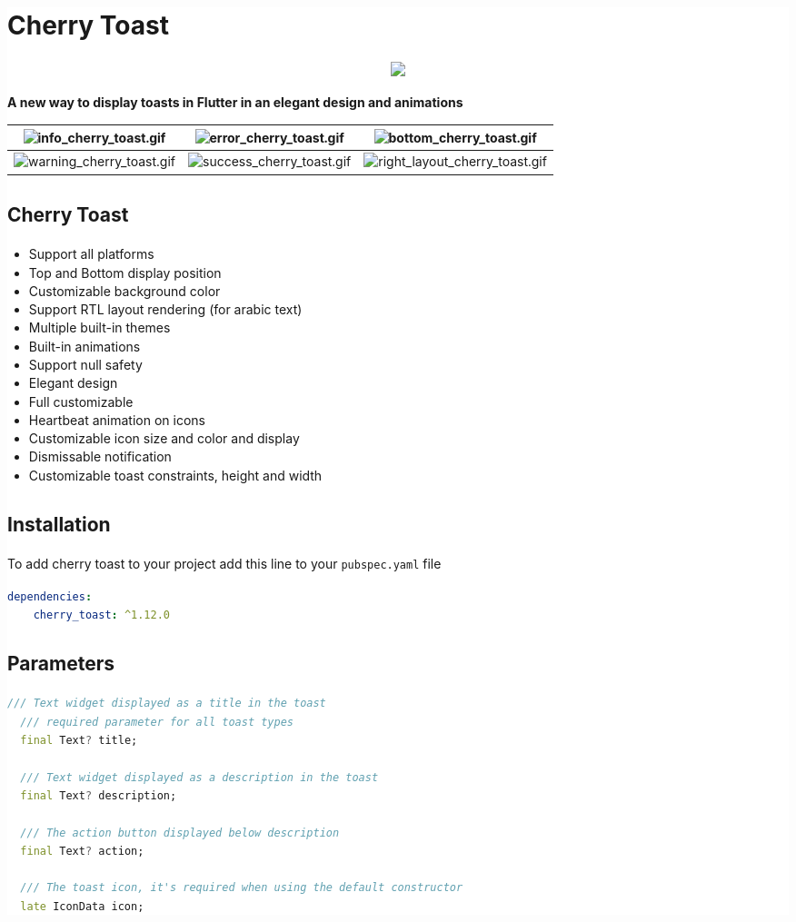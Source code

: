 # Cherry Toast

  

<p  align="center">

<img  src="https://github.com/koukibadr/Cherry-Toast/blob/main/cherry_toast_logo.gif?raw=true"  height="200"/>

<br>

<b>A new way to display toasts in Flutter in an elegant design and animations</b>

</p>

  

| ![info_cherry_toast.gif](https://github.com/koukibadr/Cherry-Toast/blob/main/example/info_cherry_toast.gif?raw=true) | ![error_cherry_toast.gif](https://github.com/koukibadr/Cherry-Toast/blob/main/example/error_cherry_toast.gif?raw=true) | ![bottom_cherry_toast.gif](https://github.com/koukibadr/Cherry-Toast/blob/main/example/bottom_cherry_toast.gif?raw=true) |
| -------------------------------------------------------------------------------------------------------------------------- | -------------------------------------------------------------------------------------------------------------------------- | ------------------------------------------------------------------------------------------------------------------------------------ |
| ![warning_cherry_toast.gif](https://github.com/koukibadr/Cherry-Toast/blob/main/example/warning_cherry_toast.gif?raw=true) | ![success_cherry_toast.gif](https://github.com/koukibadr/Cherry-Toast/blob/main/example/success_cherry_toast.gif?raw=true) | ![right_layout_cherry_toast.gif](https://github.com/koukibadr/Cherry-Toast/blob/main/example/right_layout_cherry_toast.gif?raw=true) |

  

## Cherry Toast

  

- Support all platforms
- Top and Bottom display position
- Customizable background color
- Support RTL layout rendering (for arabic text)
- Multiple built-in themes
- Built-in animations
- Support null safety
- Elegant design
- Full customizable
- Heartbeat animation on icons
- Customizable icon size and color and display
- Dismissable notification
- Customizable toast constraints, height and width

## Installation

  

To add cherry toast to your project add this line to your `pubspec.yaml` file

  

```yaml
dependencies:
    cherry_toast: ^1.12.0
```

  

## Parameters

```dart
/// Text widget displayed as a title in the toast
  /// required parameter for all toast types
  final Text? title;

  /// Text widget displayed as a description in the toast
  final Text? description;

  /// The action button displayed below description
  final Text? action;

  /// The toast icon, it's required when using the default constructor
  late IconData icon;
```